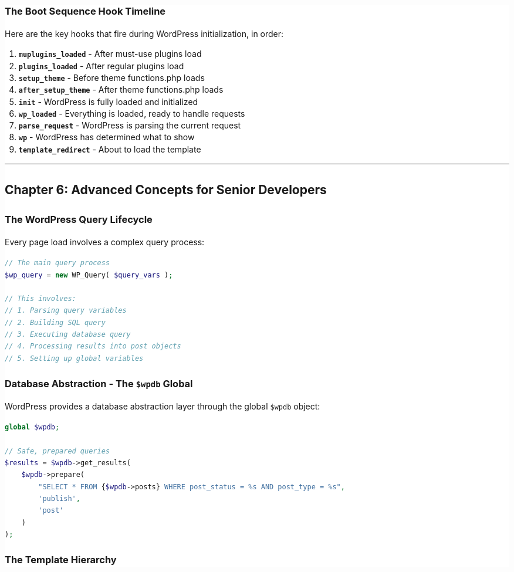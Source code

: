 ### The Boot Sequence Hook Timeline

Here are the key hooks that fire during WordPress initialization, in order:

1. **`muplugins_loaded`** - After must-use plugins load
2. **`plugins_loaded`** - After regular plugins load
3. **`setup_theme`** - Before theme functions.php loads
4. **`after_setup_theme`** - After theme functions.php loads
5. **`init`** - WordPress is fully loaded and initialized
6. **`wp_loaded`** - Everything is loaded, ready to handle requests
7. **`parse_request`** - WordPress is parsing the current request
8. **`wp`** - WordPress has determined what to show
9. **`template_redirect`** - About to load the template

---

## Chapter 6: Advanced Concepts for Senior Developers

### The WordPress Query Lifecycle

Every page load involves a complex query process:

```php
// The main query process
$wp_query = new WP_Query( $query_vars );

// This involves:
// 1. Parsing query variables
// 2. Building SQL query
// 3. Executing database query  
// 4. Processing results into post objects
// 5. Setting up global variables
```

### Database Abstraction - The `$wpdb` Global

WordPress provides a database abstraction layer through the global `$wpdb` object:

```php
global $wpdb;

// Safe, prepared queries
$results = $wpdb->get_results( 
    $wpdb->prepare( 
        "SELECT * FROM {$wpdb->posts} WHERE post_status = %s AND post_type = %s",
        'publish',
        'post'
    )
);
```

### The Template Hierarchy
